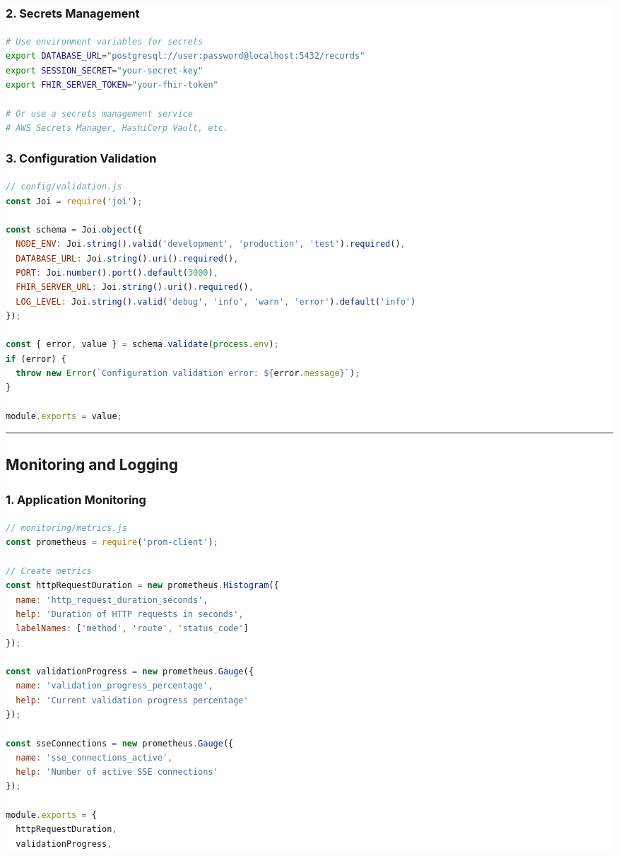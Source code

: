 ### 2. Secrets Management

```bash
# Use environment variables for secrets
export DATABASE_URL="postgresql://user:password@localhost:5432/records"
export SESSION_SECRET="your-secret-key"
export FHIR_SERVER_TOKEN="your-fhir-token"

# Or use a secrets management service
# AWS Secrets Manager, HashiCorp Vault, etc.
```

### 3. Configuration Validation

```javascript
// config/validation.js
const Joi = require('joi');

const schema = Joi.object({
  NODE_ENV: Joi.string().valid('development', 'production', 'test').required(),
  DATABASE_URL: Joi.string().uri().required(),
  PORT: Joi.number().port().default(3000),
  FHIR_SERVER_URL: Joi.string().uri().required(),
  LOG_LEVEL: Joi.string().valid('debug', 'info', 'warn', 'error').default('info')
});

const { error, value } = schema.validate(process.env);
if (error) {
  throw new Error(`Configuration validation error: ${error.message}`);
}

module.exports = value;
```

---

## Monitoring and Logging

### 1. Application Monitoring

```javascript
// monitoring/metrics.js
const prometheus = require('prom-client');

// Create metrics
const httpRequestDuration = new prometheus.Histogram({
  name: 'http_request_duration_seconds',
  help: 'Duration of HTTP requests in seconds',
  labelNames: ['method', 'route', 'status_code']
});

const validationProgress = new prometheus.Gauge({
  name: 'validation_progress_percentage',
  help: 'Current validation progress percentage'
});

const sseConnections = new prometheus.Gauge({
  name: 'sse_connections_active',
  help: 'Number of active SSE connections'
});

module.exports = {
  httpRequestDuration,
  validationProgress,
```